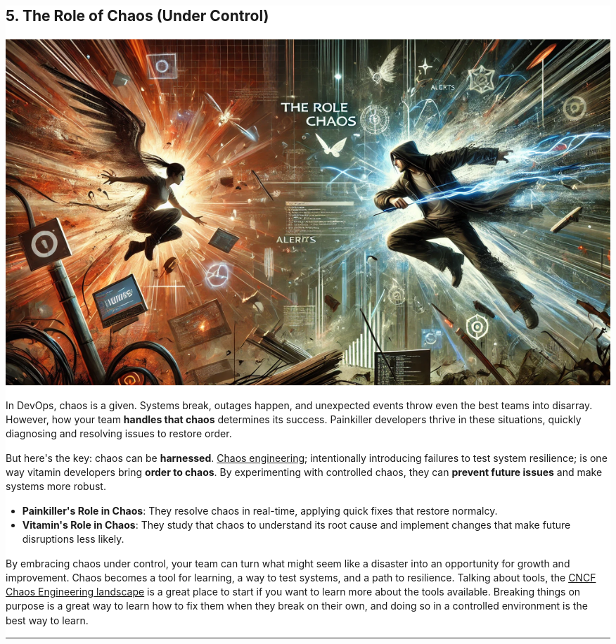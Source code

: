 ## 5. The Role of Chaos (Under Control)

![Role of Chaos under control](./the-role-of-chaos-in-tech-and-devops.webp)

In DevOps, chaos is a given. Systems break, outages happen, and unexpected events throw even the best teams into disarray. However, how your team **handles that chaos** determines its success. Painkiller developers thrive in these situations, quickly diagnosing and resolving issues to restore order.

But here's the key: chaos can be **harnessed**. [Chaos engineering](https://www.gremlin.com/community/tutorials/chaos-engineering-the-history-principles-and-practice); intentionally introducing failures to test system resilience; is one way vitamin developers bring **order to chaos**. By experimenting with controlled chaos, they can **prevent future issues** and make systems more robust.

- **Painkiller's Role in Chaos**: They resolve chaos in real-time, applying quick fixes that restore normalcy.
- **Vitamin's Role in Chaos**: They study that chaos to understand its root cause and implement changes that make future disruptions less likely.

By embracing chaos under control, your team can turn what might seem like a disaster into an opportunity for growth and improvement. Chaos becomes a tool for learning, a way to test systems, and a path to resilience. Talking about tools, the [CNCF Chaos Engineering landscape](https://landscape.cncf.io/?group=projects-and-products&view-mode=grid&category=Observability+and+Analysis) is a great place to start if you want to learn more about the tools available. Breaking things on purpose is a great way to learn how to fix them when they break on their own, and doing so in a controlled environment is the best way to learn.

---
